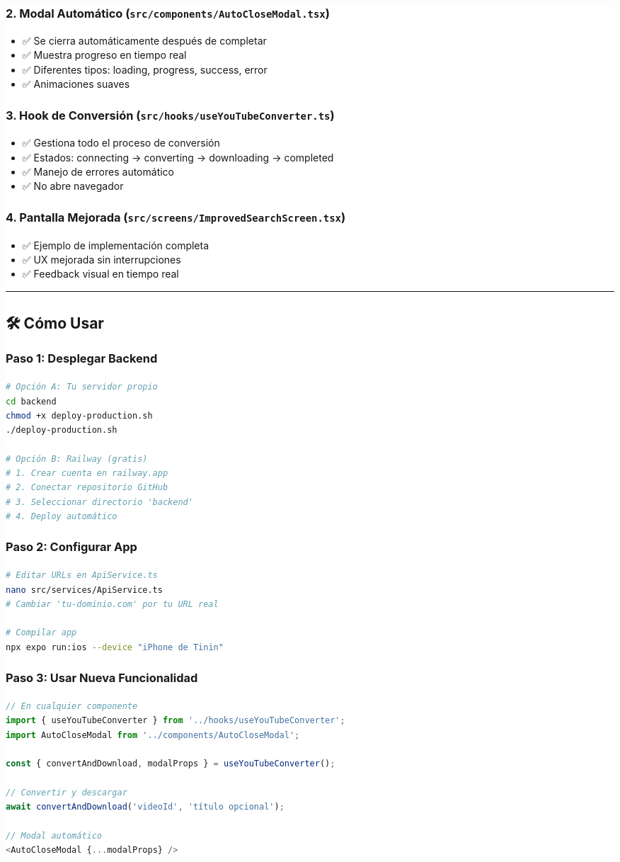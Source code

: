 ### 2. **Modal Automático** (`src/components/AutoCloseModal.tsx`)
- ✅ Se cierra automáticamente después de completar
- ✅ Muestra progreso en tiempo real
- ✅ Diferentes tipos: loading, progress, success, error
- ✅ Animaciones suaves

### 3. **Hook de Conversión** (`src/hooks/useYouTubeConverter.ts`)
- ✅ Gestiona todo el proceso de conversión
- ✅ Estados: connecting → converting → downloading → completed
- ✅ Manejo de errores automático
- ✅ No abre navegador

### 4. **Pantalla Mejorada** (`src/screens/ImprovedSearchScreen.tsx`)
- ✅ Ejemplo de implementación completa
- ✅ UX mejorada sin interrupciones
- ✅ Feedback visual en tiempo real

---

## 🛠️ **Cómo Usar**

### **Paso 1: Desplegar Backend**
```bash
# Opción A: Tu servidor propio
cd backend
chmod +x deploy-production.sh
./deploy-production.sh

# Opción B: Railway (gratis)
# 1. Crear cuenta en railway.app
# 2. Conectar repositorio GitHub
# 3. Seleccionar directorio 'backend'
# 4. Deploy automático
```

### **Paso 2: Configurar App**
```bash
# Editar URLs en ApiService.ts
nano src/services/ApiService.ts
# Cambiar 'tu-dominio.com' por tu URL real

# Compilar app
npx expo run:ios --device "iPhone de Tinin"
```

### **Paso 3: Usar Nueva Funcionalidad**
```typescript
// En cualquier componente
import { useYouTubeConverter } from '../hooks/useYouTubeConverter';
import AutoCloseModal from '../components/AutoCloseModal';

const { convertAndDownload, modalProps } = useYouTubeConverter();

// Convertir y descargar
await convertAndDownload('videoId', 'título opcional');

// Modal automático
<AutoCloseModal {...modalProps} />
```
